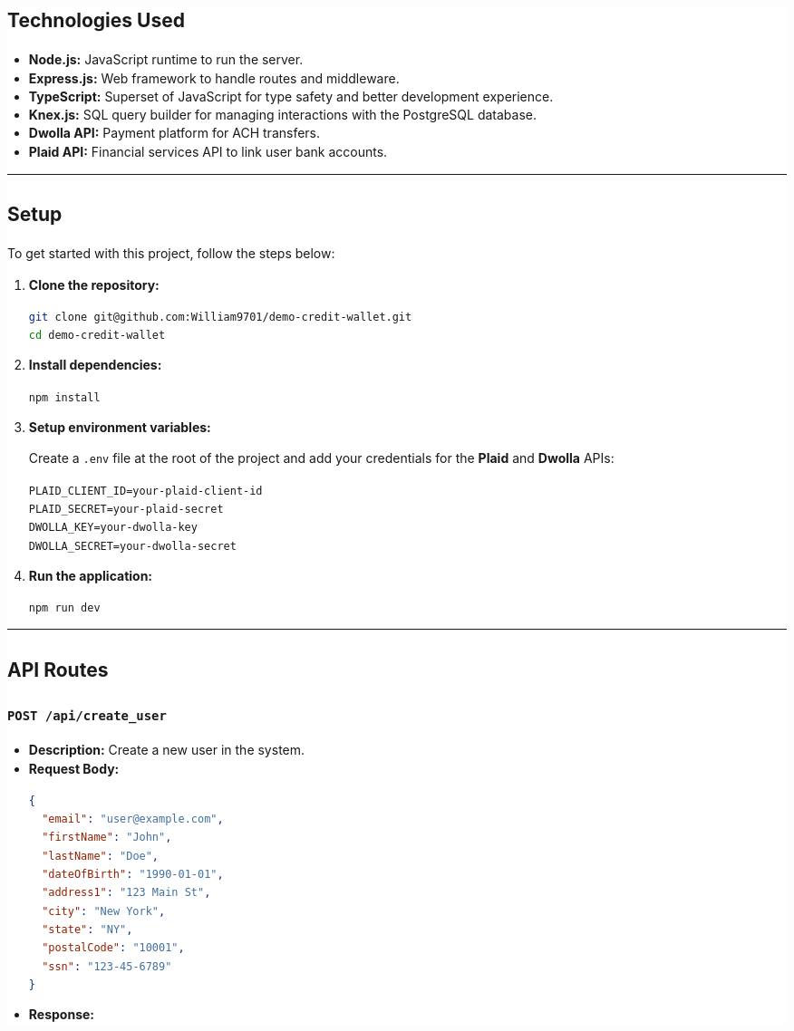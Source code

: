 
## Technologies Used

- **Node.js:** JavaScript runtime to run the server.
- **Express.js:** Web framework to handle routes and middleware.
- **TypeScript:** Superset of JavaScript for type safety and better development experience.
- **Knex.js:** SQL query builder for managing interactions with the PostgreSQL database.
- **Dwolla API:** Payment platform for ACH transfers.
- **Plaid API:** Financial services API to link user bank accounts.

---

## Setup

To get started with this project, follow the steps below:

1. **Clone the repository:**

   ```bash
   git clone git@github.com:William9701/demo-credit-wallet.git
   cd demo-credit-wallet
   ```

2. **Install dependencies:**

   ```bash
   npm install
   ```

3. **Setup environment variables:**
   
   Create a `.env` file at the root of the project and add your credentials for the **Plaid** and **Dwolla** APIs:
   
   ```env
   PLAID_CLIENT_ID=your-plaid-client-id
   PLAID_SECRET=your-plaid-secret
   DWOLLA_KEY=your-dwolla-key
   DWOLLA_SECRET=your-dwolla-secret
   ```

4. **Run the application:**

   ```bash
   npm run dev
   ```

---

## API Routes

### `POST /api/create_user`

- **Description:** Create a new user in the system.
- **Request Body:**
   ```json
   {
     "email": "user@example.com",
     "firstName": "John",
     "lastName": "Doe",
     "dateOfBirth": "1990-01-01",
     "address1": "123 Main St",
     "city": "New York",
     "state": "NY",
     "postalCode": "10001",
     "ssn": "123-45-6789"
   }
   ```
- **Response:**